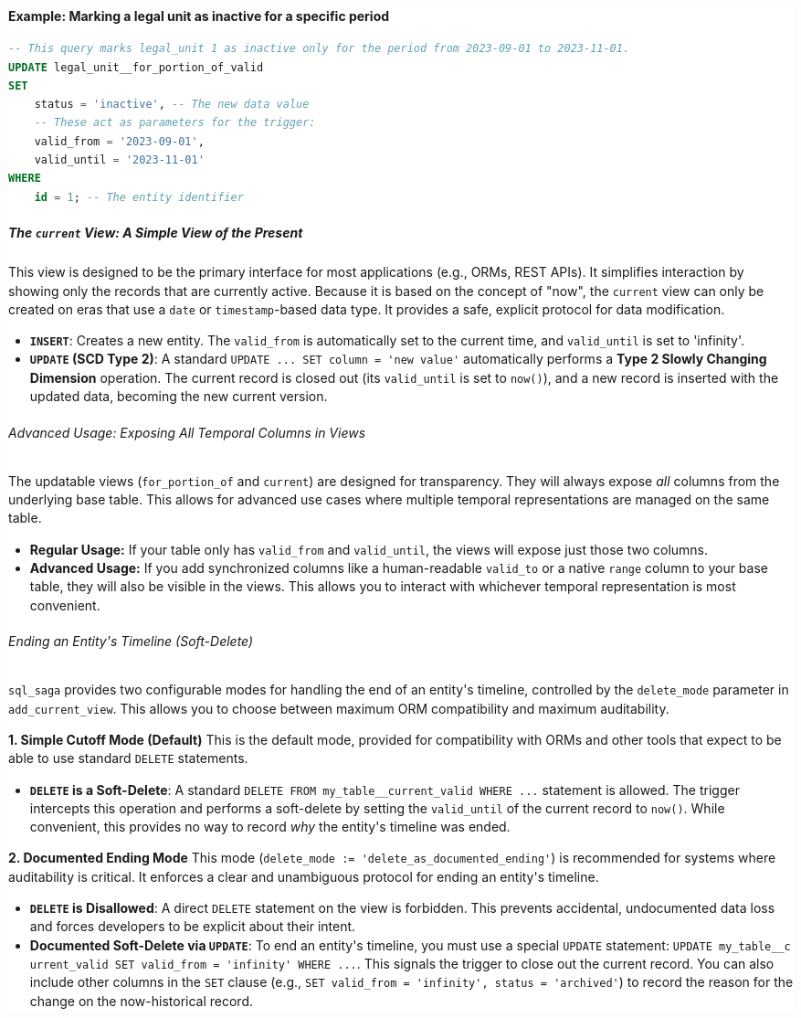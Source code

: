 **Example: Marking a legal unit as inactive for a specific period**
```sql
-- This query marks legal_unit 1 as inactive only for the period from 2023-09-01 to 2023-11-01.
UPDATE legal_unit__for_portion_of_valid
SET
    status = 'inactive', -- The new data value
    -- These act as parameters for the trigger:
    valid_from = '2023-09-01',
    valid_until = '2023-11-01'
WHERE
    id = 1; -- The entity identifier
```

##### The `current` View: A Simple View of the Present
This view is designed to be the primary interface for most applications (e.g., ORMs, REST APIs). It simplifies interaction by showing only the records that are currently active. Because it is based on the concept of "now", the `current` view can only be created on eras that use a `date` or `timestamp`-based data type. It provides a safe, explicit protocol for data modification.

- **`INSERT`**: Creates a new entity. The `valid_from` is automatically set to the current time, and `valid_until` is set to 'infinity'.
- **`UPDATE` (SCD Type 2)**: A standard `UPDATE ... SET column = 'new value'` automatically performs a **Type 2 Slowly Changing Dimension** operation. The current record is closed out (its `valid_until` is set to `now()`), and a new record is inserted with the updated data, becoming the new current version.

###### Advanced Usage: Exposing All Temporal Columns in Views
The updatable views (`for_portion_of` and `current`) are designed for transparency. They will always expose *all* columns from the underlying base table. This allows for advanced use cases where multiple temporal representations are managed on the same table.

- **Regular Usage:** If your table only has `valid_from` and `valid_until`, the views will expose just those two columns.
- **Advanced Usage:** If you add synchronized columns like a human-readable `valid_to` or a native `range` column to your base table, they will also be visible in the views. This allows you to interact with whichever temporal representation is most convenient.

###### Ending an Entity's Timeline (Soft-Delete)
`sql_saga` provides two configurable modes for handling the end of an entity's timeline, controlled by the `delete_mode` parameter in `add_current_view`. This allows you to choose between maximum ORM compatibility and maximum auditability.

**1. Simple Cutoff Mode (Default)**
This is the default mode, provided for compatibility with ORMs and other tools that expect to be able to use standard `DELETE` statements.
- **`DELETE` is a Soft-Delete**: A standard `DELETE FROM my_table__current_valid WHERE ...` statement is allowed. The trigger intercepts this operation and performs a soft-delete by setting the `valid_until` of the current record to `now()`. While convenient, this provides no way to record *why* the entity's timeline was ended.

**2. Documented Ending Mode**
This mode (`delete_mode := 'delete_as_documented_ending'`) is recommended for systems where auditability is critical. It enforces a clear and unambiguous protocol for ending an entity's timeline.
- **`DELETE` is Disallowed**: A direct `DELETE` statement on the view is forbidden. This prevents accidental, undocumented data loss and forces developers to be explicit about their intent.
- **Documented Soft-Delete via `UPDATE`**: To end an entity's timeline, you must use a special `UPDATE` statement: `UPDATE my_table__current_valid SET valid_from = 'infinity' WHERE ...`. This signals the trigger to close out the current record. You can also include other columns in the `SET` clause (e.g., `SET valid_from = 'infinity', status = 'archived'`) to record the reason for the change on the now-historical record.
